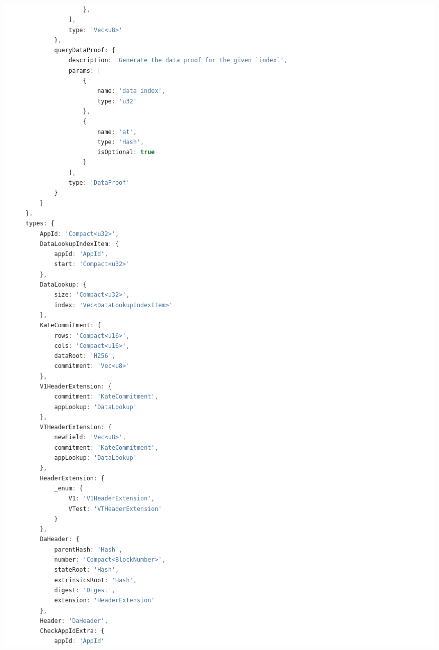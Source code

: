 ```typescript
                      },
                  ],
                  type: 'Vec<u8>'
              },
              queryDataProof: {
                  description: 'Generate the data proof for the given `index`',
                  params: [
                      {
                          name: 'data_index',
                          type: 'u32'
                      },
                      {
                          name: 'at',
                          type: 'Hash',
                          isOptional: true
                      }
                  ],
                  type: 'DataProof'
              }
          }
      },
      types: {
          AppId: 'Compact<u32>',
          DataLookupIndexItem: {
              appId: 'AppId',
              start: 'Compact<u32>'
          },
          DataLookup: {
              size: 'Compact<u32>',
              index: 'Vec<DataLookupIndexItem>'
          },
          KateCommitment: {
              rows: 'Compact<u16>',
              cols: 'Compact<u16>',
              dataRoot: 'H256',
              commitment: 'Vec<u8>'
          },
          V1HeaderExtension: {
              commitment: 'KateCommitment',
              appLookup: 'DataLookup'
          },
          VTHeaderExtension: {
              newField: 'Vec<u8>',
              commitment: 'KateCommitment',
              appLookup: 'DataLookup'
          },
          HeaderExtension: {
              _enum: {
                  V1: 'V1HeaderExtension',
                  VTest: 'VTHeaderExtension'
              }
          },
          DaHeader: {
              parentHash: 'Hash',
              number: 'Compact<BlockNumber>',
              stateRoot: 'Hash',
              extrinsicsRoot: 'Hash',
              digest: 'Digest',
              extension: 'HeaderExtension'
          },
          Header: 'DaHeader',
          CheckAppIdExtra: {
              appId: 'AppId'
```